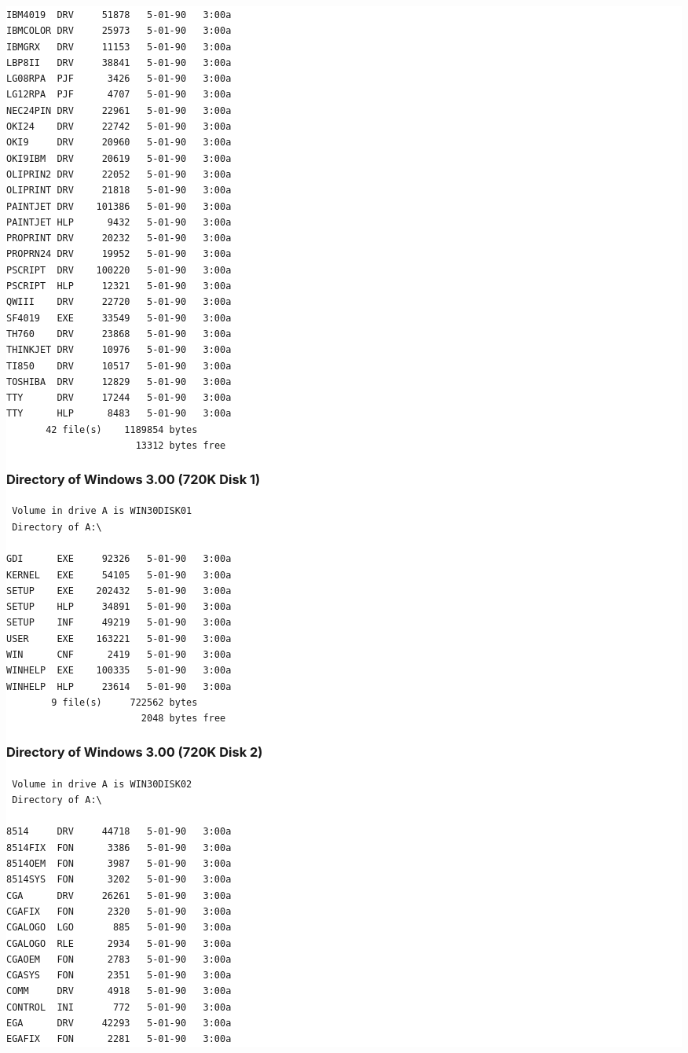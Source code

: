     IBM4019  DRV     51878   5-01-90   3:00a
    IBMCOLOR DRV     25973   5-01-90   3:00a
    IBMGRX   DRV     11153   5-01-90   3:00a
    LBP8II   DRV     38841   5-01-90   3:00a
    LG08RPA  PJF      3426   5-01-90   3:00a
    LG12RPA  PJF      4707   5-01-90   3:00a
    NEC24PIN DRV     22961   5-01-90   3:00a
    OKI24    DRV     22742   5-01-90   3:00a
    OKI9     DRV     20960   5-01-90   3:00a
    OKI9IBM  DRV     20619   5-01-90   3:00a
    OLIPRIN2 DRV     22052   5-01-90   3:00a
    OLIPRINT DRV     21818   5-01-90   3:00a
    PAINTJET DRV    101386   5-01-90   3:00a
    PAINTJET HLP      9432   5-01-90   3:00a
    PROPRINT DRV     20232   5-01-90   3:00a
    PROPRN24 DRV     19952   5-01-90   3:00a
    PSCRIPT  DRV    100220   5-01-90   3:00a
    PSCRIPT  HLP     12321   5-01-90   3:00a
    QWIII    DRV     22720   5-01-90   3:00a
    SF4019   EXE     33549   5-01-90   3:00a
    TH760    DRV     23868   5-01-90   3:00a
    THINKJET DRV     10976   5-01-90   3:00a
    TI850    DRV     10517   5-01-90   3:00a
    TOSHIBA  DRV     12829   5-01-90   3:00a
    TTY      DRV     17244   5-01-90   3:00a
    TTY      HLP      8483   5-01-90   3:00a
           42 file(s)    1189854 bytes
                           13312 bytes free

### Directory of Windows 3.00 (720K Disk 1)

     Volume in drive A is WIN30DISK01
     Directory of A:\

    GDI      EXE     92326   5-01-90   3:00a
    KERNEL   EXE     54105   5-01-90   3:00a
    SETUP    EXE    202432   5-01-90   3:00a
    SETUP    HLP     34891   5-01-90   3:00a
    SETUP    INF     49219   5-01-90   3:00a
    USER     EXE    163221   5-01-90   3:00a
    WIN      CNF      2419   5-01-90   3:00a
    WINHELP  EXE    100335   5-01-90   3:00a
    WINHELP  HLP     23614   5-01-90   3:00a
            9 file(s)     722562 bytes
                            2048 bytes free

### Directory of Windows 3.00 (720K Disk 2)

     Volume in drive A is WIN30DISK02
     Directory of A:\

    8514     DRV     44718   5-01-90   3:00a
    8514FIX  FON      3386   5-01-90   3:00a
    8514OEM  FON      3987   5-01-90   3:00a
    8514SYS  FON      3202   5-01-90   3:00a
    CGA      DRV     26261   5-01-90   3:00a
    CGAFIX   FON      2320   5-01-90   3:00a
    CGALOGO  LGO       885   5-01-90   3:00a
    CGALOGO  RLE      2934   5-01-90   3:00a
    CGAOEM   FON      2783   5-01-90   3:00a
    CGASYS   FON      2351   5-01-90   3:00a
    COMM     DRV      4918   5-01-90   3:00a
    CONTROL  INI       772   5-01-90   3:00a
    EGA      DRV     42293   5-01-90   3:00a
    EGAFIX   FON      2281   5-01-90   3:00a